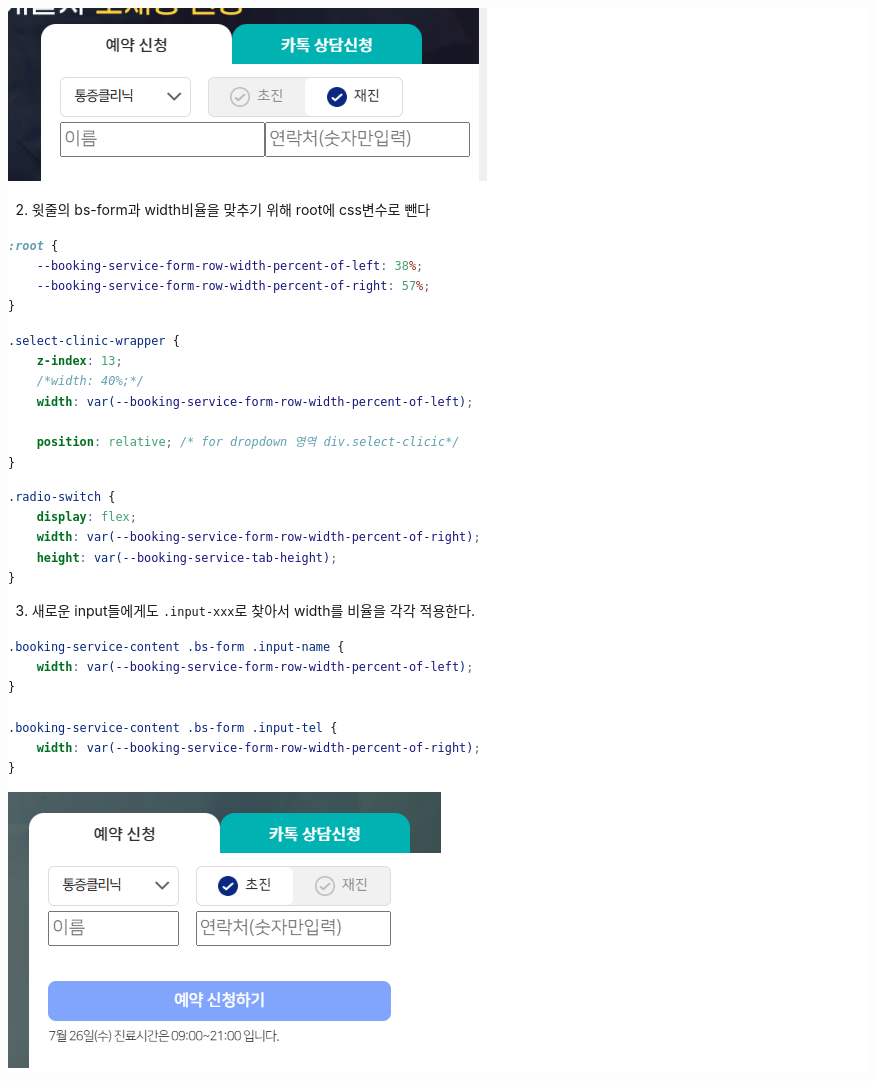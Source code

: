![img.png](../ui/205.png)

2. 윗줄의 bs-form과 width비율을 맞추기 위해 root에 css변수로 뺀다

```css
:root {
    --booking-service-form-row-width-percent-of-left: 38%;
    --booking-service-form-row-width-percent-of-right: 57%;
}
```

```css
.select-clinic-wrapper {
    z-index: 13;
    /*width: 40%;*/
    width: var(--booking-service-form-row-width-percent-of-left);

    position: relative; /* for dropdown 영역 div.select-clicic*/
}
```

```css
.radio-switch {
    display: flex;
    width: var(--booking-service-form-row-width-percent-of-right);
    height: var(--booking-service-tab-height);
}
```

3. 새로운 input들에게도 `.input-xxx`로 찾아서 width를 비율을 각각 적용한다.

```css
.booking-service-content .bs-form .input-name {
    width: var(--booking-service-form-row-width-percent-of-left);
}

.booking-service-content .bs-form .input-tel {
    width: var(--booking-service-form-row-width-percent-of-right);
}
```

![img.png](../ui/206.png)
